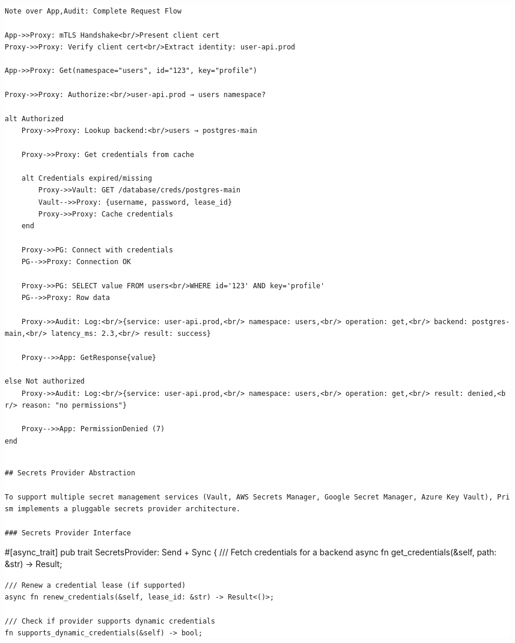    Note over App,Audit: Complete Request Flow

    App->>Proxy: mTLS Handshake<br/>Present client cert
    Proxy->>Proxy: Verify client cert<br/>Extract identity: user-api.prod

    App->>Proxy: Get(namespace="users", id="123", key="profile")

    Proxy->>Proxy: Authorize:<br/>user-api.prod → users namespace?

    alt Authorized
        Proxy->>Proxy: Lookup backend:<br/>users → postgres-main

        Proxy->>Proxy: Get credentials from cache

        alt Credentials expired/missing
            Proxy->>Vault: GET /database/creds/postgres-main
            Vault-->>Proxy: {username, password, lease_id}
            Proxy->>Proxy: Cache credentials
        end

        Proxy->>PG: Connect with credentials
        PG-->>Proxy: Connection OK

        Proxy->>PG: SELECT value FROM users<br/>WHERE id='123' AND key='profile'
        PG-->>Proxy: Row data

        Proxy->>Audit: Log:<br/>{service: user-api.prod,<br/> namespace: users,<br/> operation: get,<br/> backend: postgres-main,<br/> latency_ms: 2.3,<br/> result: success}

        Proxy-->>App: GetResponse{value}

    else Not authorized
        Proxy->>Audit: Log:<br/>{service: user-api.prod,<br/> namespace: users,<br/> operation: get,<br/> result: denied,<br/> reason: "no permissions"}

        Proxy-->>App: PermissionDenied (7)
    end
```text

## Secrets Provider Abstraction

To support multiple secret management services (Vault, AWS Secrets Manager, Google Secret Manager, Azure Key Vault), Prism implements a pluggable secrets provider architecture.

### Secrets Provider Interface

```
#[async_trait]
pub trait SecretsProvider: Send + Sync {
    /// Fetch credentials for a backend
    async fn get_credentials(&self, path: &str) -> Result<Credentials>;

    /// Renew a credential lease (if supported)
    async fn renew_credentials(&self, lease_id: &str) -> Result<()>;

    /// Check if provider supports dynamic credentials
    fn supports_dynamic_credentials(&self) -> bool;
